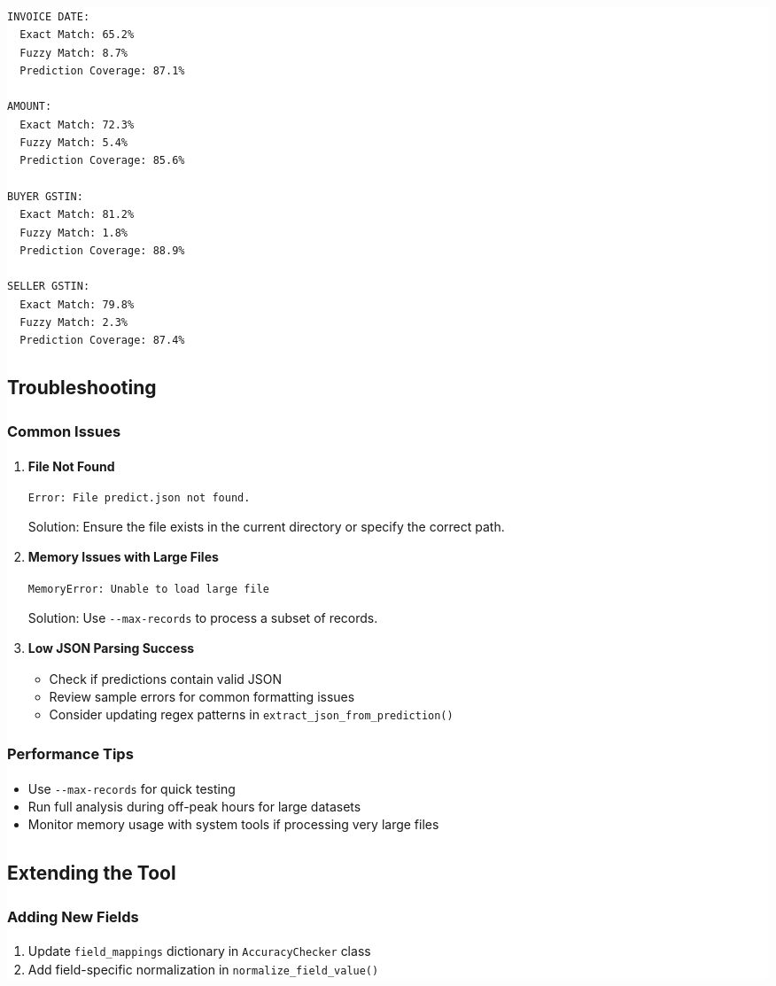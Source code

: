 ```
INVOICE DATE:
  Exact Match: 65.2%
  Fuzzy Match: 8.7%
  Prediction Coverage: 87.1%

AMOUNT:
  Exact Match: 72.3%
  Fuzzy Match: 5.4%
  Prediction Coverage: 85.6%

BUYER GSTIN:
  Exact Match: 81.2%
  Fuzzy Match: 1.8%
  Prediction Coverage: 88.9%

SELLER GSTIN:
  Exact Match: 79.8%
  Fuzzy Match: 2.3%
  Prediction Coverage: 87.4%
```

## Troubleshooting

### Common Issues

1. **File Not Found**
   ```
   Error: File predict.json not found.
   ```
   Solution: Ensure the file exists in the current directory or specify the correct path.

2. **Memory Issues with Large Files**
   ```
   MemoryError: Unable to load large file
   ```
   Solution: Use `--max-records` to process a subset of records.

3. **Low JSON Parsing Success**
   - Check if predictions contain valid JSON
   - Review sample errors for common formatting issues
   - Consider updating regex patterns in `extract_json_from_prediction()`

### Performance Tips

- Use `--max-records` for quick testing
- Run full analysis during off-peak hours for large datasets
- Monitor memory usage with system tools if processing very large files

## Extending the Tool

### Adding New Fields
1. Update `field_mappings` dictionary in `AccuracyChecker` class
2. Add field-specific normalization in `normalize_field_value()`
